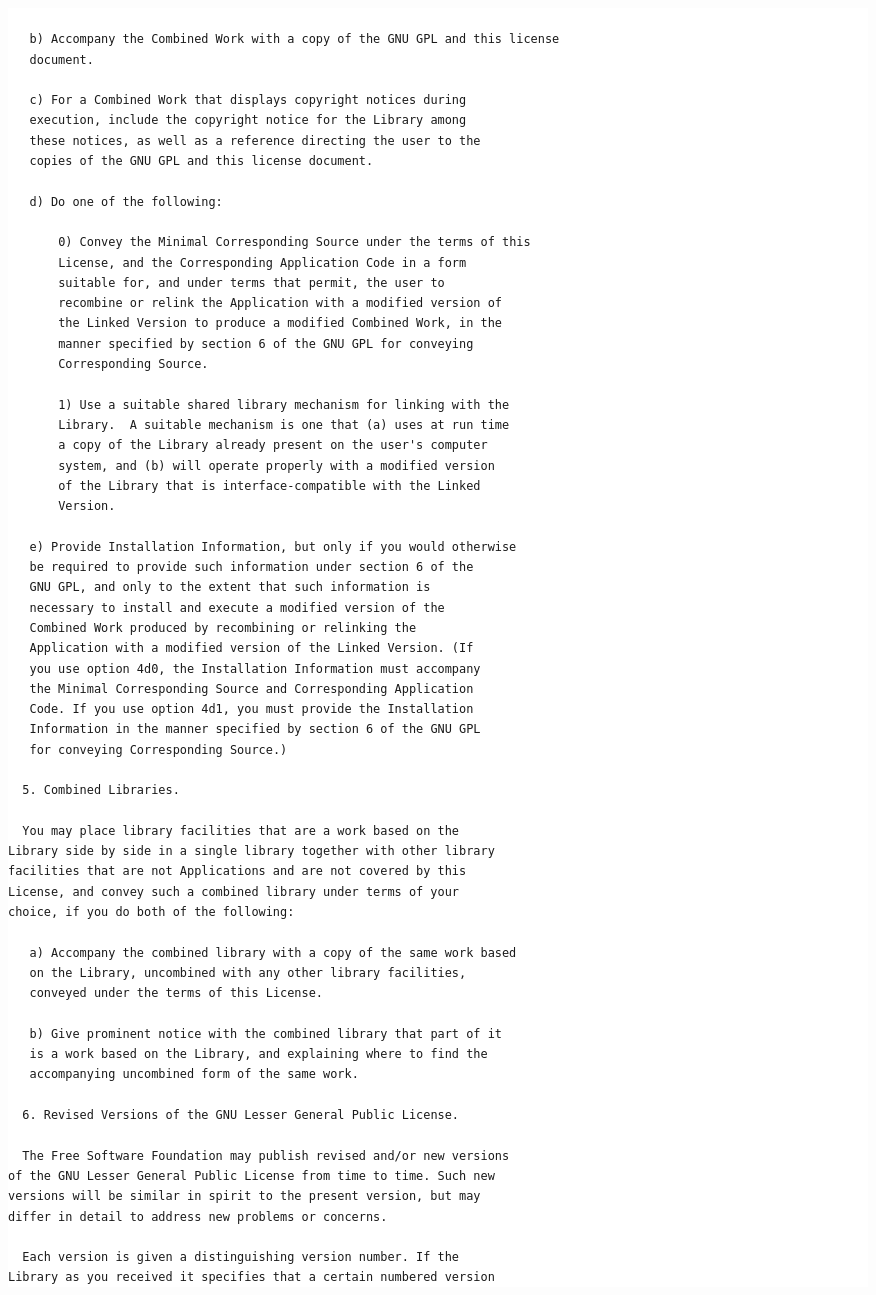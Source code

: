 ```

   b) Accompany the Combined Work with a copy of the GNU GPL and this license
   document.

   c) For a Combined Work that displays copyright notices during
   execution, include the copyright notice for the Library among
   these notices, as well as a reference directing the user to the
   copies of the GNU GPL and this license document.

   d) Do one of the following:

       0) Convey the Minimal Corresponding Source under the terms of this
       License, and the Corresponding Application Code in a form
       suitable for, and under terms that permit, the user to
       recombine or relink the Application with a modified version of
       the Linked Version to produce a modified Combined Work, in the
       manner specified by section 6 of the GNU GPL for conveying
       Corresponding Source.

       1) Use a suitable shared library mechanism for linking with the
       Library.  A suitable mechanism is one that (a) uses at run time
       a copy of the Library already present on the user's computer
       system, and (b) will operate properly with a modified version
       of the Library that is interface-compatible with the Linked
       Version.

   e) Provide Installation Information, but only if you would otherwise
   be required to provide such information under section 6 of the
   GNU GPL, and only to the extent that such information is
   necessary to install and execute a modified version of the
   Combined Work produced by recombining or relinking the
   Application with a modified version of the Linked Version. (If
   you use option 4d0, the Installation Information must accompany
   the Minimal Corresponding Source and Corresponding Application
   Code. If you use option 4d1, you must provide the Installation
   Information in the manner specified by section 6 of the GNU GPL
   for conveying Corresponding Source.)

  5. Combined Libraries.

  You may place library facilities that are a work based on the
Library side by side in a single library together with other library
facilities that are not Applications and are not covered by this
License, and convey such a combined library under terms of your
choice, if you do both of the following:

   a) Accompany the combined library with a copy of the same work based
   on the Library, uncombined with any other library facilities,
   conveyed under the terms of this License.

   b) Give prominent notice with the combined library that part of it
   is a work based on the Library, and explaining where to find the
   accompanying uncombined form of the same work.

  6. Revised Versions of the GNU Lesser General Public License.

  The Free Software Foundation may publish revised and/or new versions
of the GNU Lesser General Public License from time to time. Such new
versions will be similar in spirit to the present version, but may
differ in detail to address new problems or concerns.

  Each version is given a distinguishing version number. If the
Library as you received it specifies that a certain numbered version
```